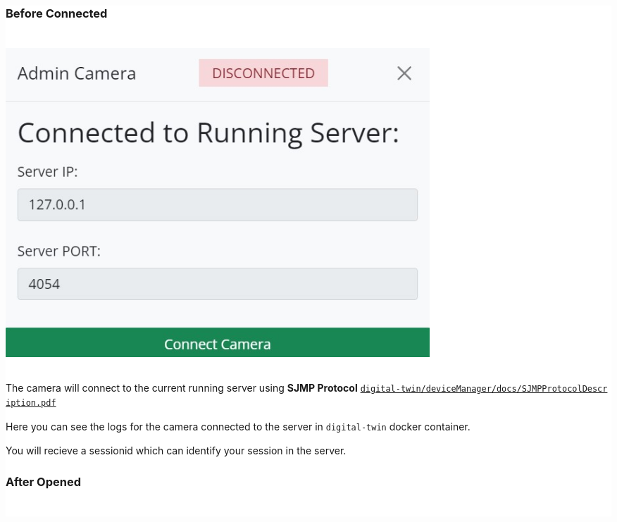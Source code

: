 ### Before Connected
<br>
<img align="center" src="media/img/digitalTwin/connectCamaraModal.jpg" alt="Logo" width="70%" height="50%">
<br><br>

The camera will connect to the current running server using **SJMP Protocol** [```digital-twin/deviceManager/docs/SJMPProtocolDescription.pdf```](./digital-twin/deviceManager/docs/SJMPProtocolDescription.pdf)

Here you can see the logs for the camera connected to the server in ```digital-twin``` docker container.

You will recieve a sessionid which can identify your session in the server.

### After Opened
<br>